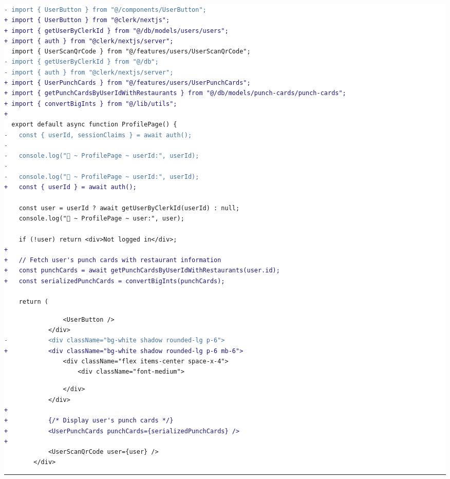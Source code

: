 ```diff
- import { UserButton } from "@/components/UserButton";
+ import { UserButton } from "@clerk/nextjs";
+ import { getUserByClerkId } from "@/db/models/users/users";
+ import { auth } from "@clerk/nextjs/server";
  import { UserScanQrCode } from "@/features/users/UserScanQrCode";
- import { getUserByClerkId } from "@/db";
- import { auth } from "@clerk/nextjs/server";
+ import { UserPunchCards } from "@/features/users/UserPunchCards";
+ import { getPunchCardsByUserIdWithRestaurants } from "@/db/models/punch-cards/punch-cards";
+ import { convertBigInts } from "@/lib/utils";
+ 
  export default async function ProfilePage() {
- 	const { userId, sessionClaims } = await auth();
- 
- 	console.log("🚀 ~ ProfilePage ~ userId:", userId);
- 
- 	console.log("🚀 ~ ProfilePage ~ userId:", userId);
+ 	const { userId } = await auth();
  
  	const user = userId ? await getUserByClerkId(userId) : null;
  	console.log("🚀 ~ ProfilePage ~ user:", user);
  
  	if (!user) return <div>Not logged in</div>;
+ 	
+ 	// Fetch user's punch cards with restaurant information
+ 	const punchCards = await getPunchCardsByUserIdWithRestaurants(user.id);
+ 	const serializedPunchCards = convertBigInts(punchCards);
  
  	return (
```

```diff
  				<UserButton />
  			</div>
- 			<div className="bg-white shadow rounded-lg p-6">
+ 			<div className="bg-white shadow rounded-lg p-6 mb-6">
  				<div className="flex items-center space-x-4">
  					<div className="font-medium">
```

```diff
  				</div>
  			</div>
+ 
+ 			{/* Display user's punch cards */}
+ 			<UserPunchCards punchCards={serializedPunchCards} />
+ 			
  			<UserScanQrCode user={user} />
  		</div>
```

---
